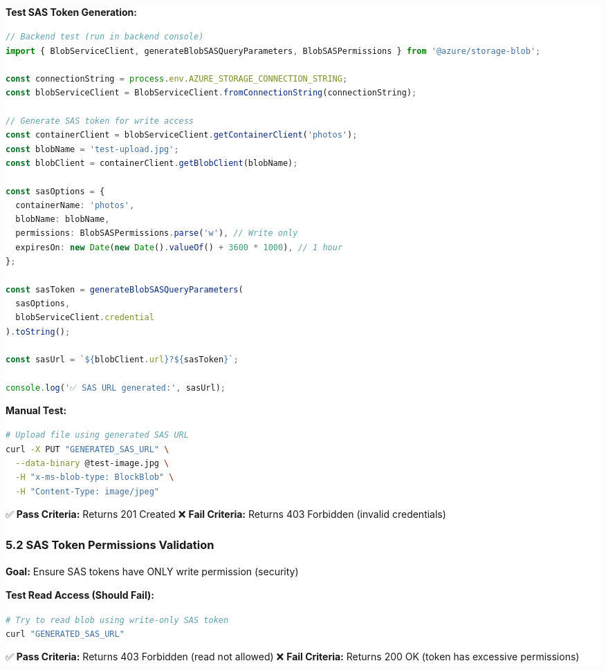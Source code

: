**Test SAS Token Generation:**
```typescript
// Backend test (run in backend console)
import { BlobServiceClient, generateBlobSASQueryParameters, BlobSASPermissions } from '@azure/storage-blob';

const connectionString = process.env.AZURE_STORAGE_CONNECTION_STRING;
const blobServiceClient = BlobServiceClient.fromConnectionString(connectionString);

// Generate SAS token for write access
const containerClient = blobServiceClient.getContainerClient('photos');
const blobName = 'test-upload.jpg';
const blobClient = containerClient.getBlobClient(blobName);

const sasOptions = {
  containerName: 'photos',
  blobName: blobName,
  permissions: BlobSASPermissions.parse('w'), // Write only
  expiresOn: new Date(new Date().valueOf() + 3600 * 1000), // 1 hour
};

const sasToken = generateBlobSASQueryParameters(
  sasOptions,
  blobServiceClient.credential
).toString();

const sasUrl = `${blobClient.url}?${sasToken}`;

console.log('✅ SAS URL generated:', sasUrl);
```

**Manual Test:**
```bash
# Upload file using generated SAS URL
curl -X PUT "GENERATED_SAS_URL" \
  --data-binary @test-image.jpg \
  -H "x-ms-blob-type: BlockBlob" \
  -H "Content-Type: image/jpeg"
```

✅ **Pass Criteria:** Returns 201 Created
❌ **Fail Criteria:** Returns 403 Forbidden (invalid credentials)

### 5.2 SAS Token Permissions Validation
**Goal:** Ensure SAS tokens have ONLY write permission (security)

**Test Read Access (Should Fail):**
```bash
# Try to read blob using write-only SAS token
curl "GENERATED_SAS_URL"
```

✅ **Pass Criteria:** Returns 403 Forbidden (read not allowed)
❌ **Fail Criteria:** Returns 200 OK (token has excessive permissions)

